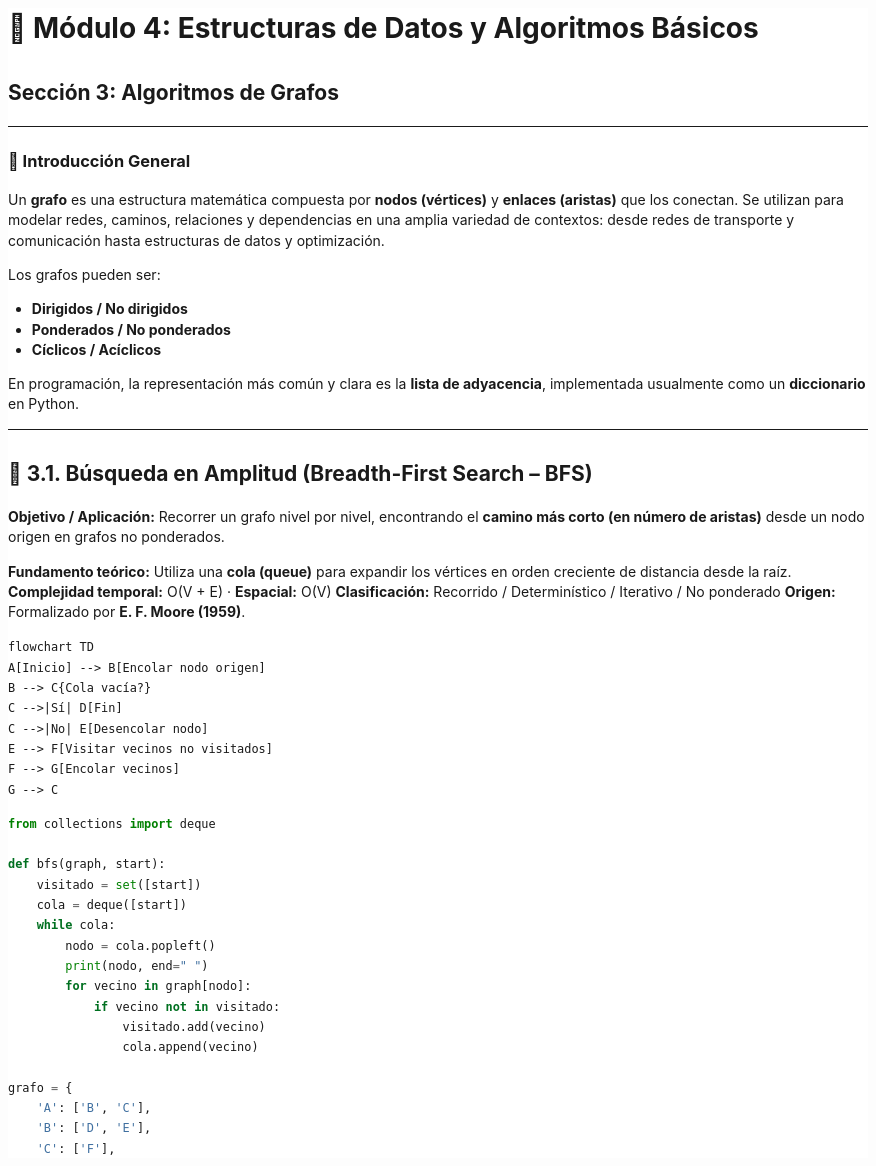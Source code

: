 # 🧩 Módulo 4: Estructuras de Datos y Algoritmos Básicos
## **Sección 3: Algoritmos de Grafos**

---

### 🧠 Introducción General

Un **grafo** es una estructura matemática compuesta por **nodos (vértices)** y **enlaces (aristas)** que los conectan.
Se utilizan para modelar redes, caminos, relaciones y dependencias en una amplia variedad de contextos: desde redes de transporte y comunicación hasta estructuras de datos y optimización.

Los grafos pueden ser:
- **Dirigidos / No dirigidos**
- **Ponderados / No ponderados**
- **Cíclicos / Acíclicos**

En programación, la representación más común y clara es la **lista de adyacencia**, implementada usualmente como un **diccionario** en Python.

---

## 🔹 3.1. Búsqueda en Amplitud (Breadth-First Search – BFS)

**Objetivo / Aplicación:**
Recorrer un grafo nivel por nivel, encontrando el **camino más corto (en número de aristas)** desde un nodo origen en grafos no ponderados.

**Fundamento teórico:**
Utiliza una **cola (queue)** para expandir los vértices en orden creciente de distancia desde la raíz.
**Complejidad temporal:** O(V + E) · **Espacial:** O(V)
**Clasificación:** Recorrido / Determinístico / Iterativo / No ponderado
**Origen:** Formalizado por **E. F. Moore (1959)**.

```mermaid
flowchart TD
A[Inicio] --> B[Encolar nodo origen]
B --> C{Cola vacía?}
C -->|Sí| D[Fin]
C -->|No| E[Desencolar nodo]
E --> F[Visitar vecinos no visitados]
F --> G[Encolar vecinos]
G --> C
```

```python
from collections import deque

def bfs(graph, start):
    visitado = set([start])
    cola = deque([start])
    while cola:
        nodo = cola.popleft()
        print(nodo, end=" ")
        for vecino in graph[nodo]:
            if vecino not in visitado:
                visitado.add(vecino)
                cola.append(vecino)

grafo = {
    'A': ['B', 'C'],
    'B': ['D', 'E'],
    'C': ['F'],
```